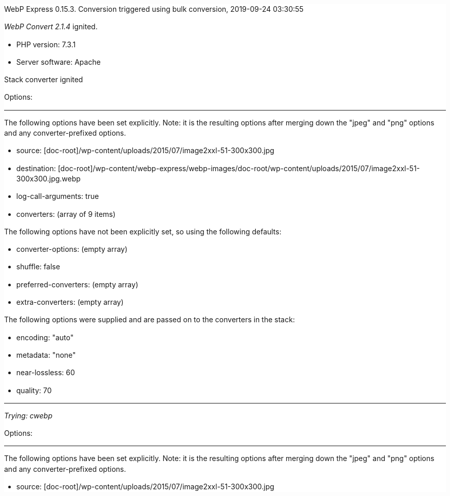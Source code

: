 WebP Express 0.15.3. Conversion triggered using bulk conversion, 2019-09-24 03:30:55


*WebP Convert 2.1.4*  ignited.

- PHP version: 7.3.1

- Server software: Apache


Stack converter ignited


Options:

------------

The following options have been set explicitly. Note: it is the resulting options after merging down the "jpeg" and "png" options and any converter-prefixed options.

- source: [doc-root]/wp-content/uploads/2015/07/image2xxl-51-300x300.jpg

- destination: [doc-root]/wp-content/webp-express/webp-images/doc-root/wp-content/uploads/2015/07/image2xxl-51-300x300.jpg.webp

- log-call-arguments: true

- converters: (array of 9 items)


The following options have not been explicitly set, so using the following defaults:

- converter-options: (empty array)

- shuffle: false

- preferred-converters: (empty array)

- extra-converters: (empty array)


The following options were supplied and are passed on to the converters in the stack:

- encoding: "auto"

- metadata: "none"

- near-lossless: 60

- quality: 70

------------



*Trying: cwebp* 


Options:

------------

The following options have been set explicitly. Note: it is the resulting options after merging down the "jpeg" and "png" options and any converter-prefixed options.

- source: [doc-root]/wp-content/uploads/2015/07/image2xxl-51-300x300.jpg
